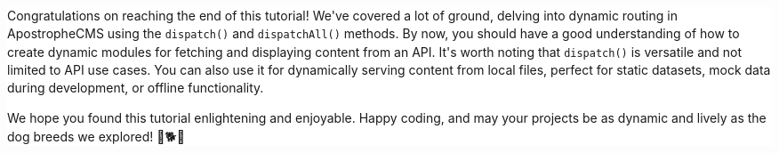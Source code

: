 Congratulations on reaching the end of this tutorial! We've covered a lot of ground, delving into dynamic routing in ApostropheCMS using the `dispatch()` and `dispatchAll()` methods. By now, you should have a good understanding of how to create dynamic modules for fetching and displaying content from an API. It's worth noting that `dispatch()`
 is versatile and not limited to API use cases. You can also use it for dynamically serving content from local files, perfect for static datasets, mock data during development, or offline functionality.

We hope you found this tutorial enlightening and enjoyable. Happy coding, and may your projects be as dynamic and lively as the dog breeds we explored! 🎉🐕🌐